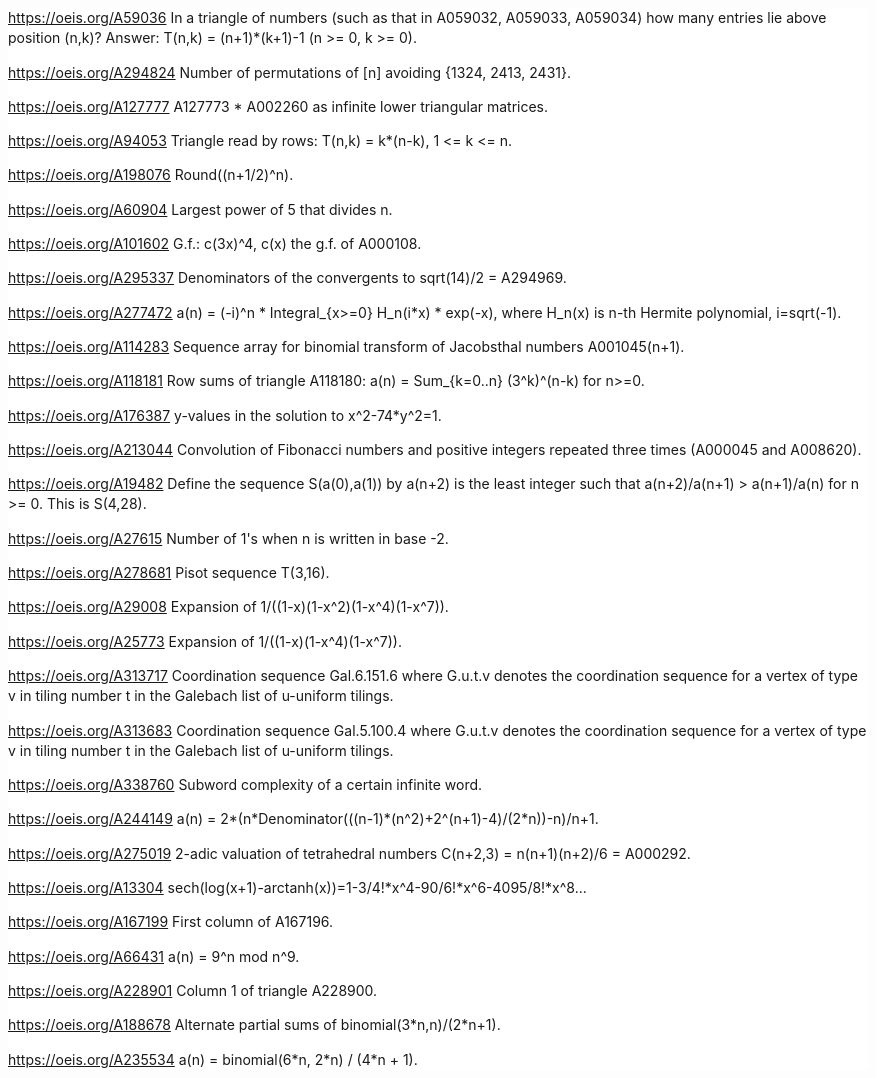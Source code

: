 https://oeis.org/A59036 In a triangle of numbers (such as that in A059032, A059033, A059034) how many entries lie above position (n,k)? Answer: T(n,k) = (n+1)\*(k+1)-1 (n >= 0, k >= 0).

https://oeis.org/A294824 Number of permutations of [n] avoiding {1324, 2413, 2431}.

https://oeis.org/A127777 A127773 \* A002260 as infinite lower triangular matrices.

https://oeis.org/A94053 Triangle read by rows: T(n,k) = k\*(n-k), 1 <= k <= n.

https://oeis.org/A198076 Round((n+1/2)^n).

https://oeis.org/A60904 Largest power of 5 that divides n.

https://oeis.org/A101602 G.f.: c(3x)^4, c(x) the g.f. of A000108.

https://oeis.org/A295337 Denominators of the convergents to sqrt(14)/2 = A294969.

https://oeis.org/A277472 a(n) = (-i)^n \* Integral_{x>=0} H_n(i\*x) \* exp(-x), where H_n(x) is n-th Hermite polynomial, i=sqrt(-1).

https://oeis.org/A114283 Sequence array for binomial transform of Jacobsthal numbers A001045(n+1).

https://oeis.org/A118181 Row sums of triangle A118180: a(n) = Sum_{k=0..n} (3^k)^(n-k) for n>=0.

https://oeis.org/A176387 y-values in the solution to x^2-74\*y^2=1.

https://oeis.org/A213044 Convolution of Fibonacci numbers and positive integers repeated three times (A000045  and A008620).

https://oeis.org/A19482 Define the sequence S(a(0),a(1)) by a(n+2) is the least integer such that a(n+2)/a(n+1) > a(n+1)/a(n) for n >= 0. This is S(4,28).

https://oeis.org/A27615 Number of 1's when n is written in base -2.

https://oeis.org/A278681 Pisot sequence T(3,16).

https://oeis.org/A29008 Expansion of 1/((1-x)(1-x^2)(1-x^4)(1-x^7)).

https://oeis.org/A25773 Expansion of 1/((1-x)(1-x^4)(1-x^7)).

https://oeis.org/A313717 Coordination sequence Gal.6.151.6 where G.u.t.v denotes the coordination sequence for a vertex of type v in tiling number t in the Galebach list of u-uniform tilings.

https://oeis.org/A313683 Coordination sequence Gal.5.100.4 where G.u.t.v denotes the coordination sequence for a vertex of type v in tiling number t in the Galebach list of u-uniform tilings.

https://oeis.org/A338760 Subword complexity of a certain infinite word.

https://oeis.org/A244149 a(n) = 2\*(n\*Denominator(((n-1)\*(n^2)+2^(n+1)-4)/(2\*n))-n)/n+1.

https://oeis.org/A275019 2-adic valuation of tetrahedral numbers C(n+2,3) = n(n+1)(n+2)/6 = A000292.

https://oeis.org/A13304 sech(log(x+1)-arctanh(x))=1-3/4!\*x^4-90/6!\*x^6-4095/8!\*x^8...

https://oeis.org/A167199 First column of A167196.

https://oeis.org/A66431 a(n) = 9^n mod n^9.

https://oeis.org/A228901 Column 1 of triangle A228900.

https://oeis.org/A188678 Alternate partial sums of binomial(3\*n,n)/(2\*n+1).

https://oeis.org/A235534 a(n) = binomial(6\*n, 2\*n) / (4\*n + 1).
